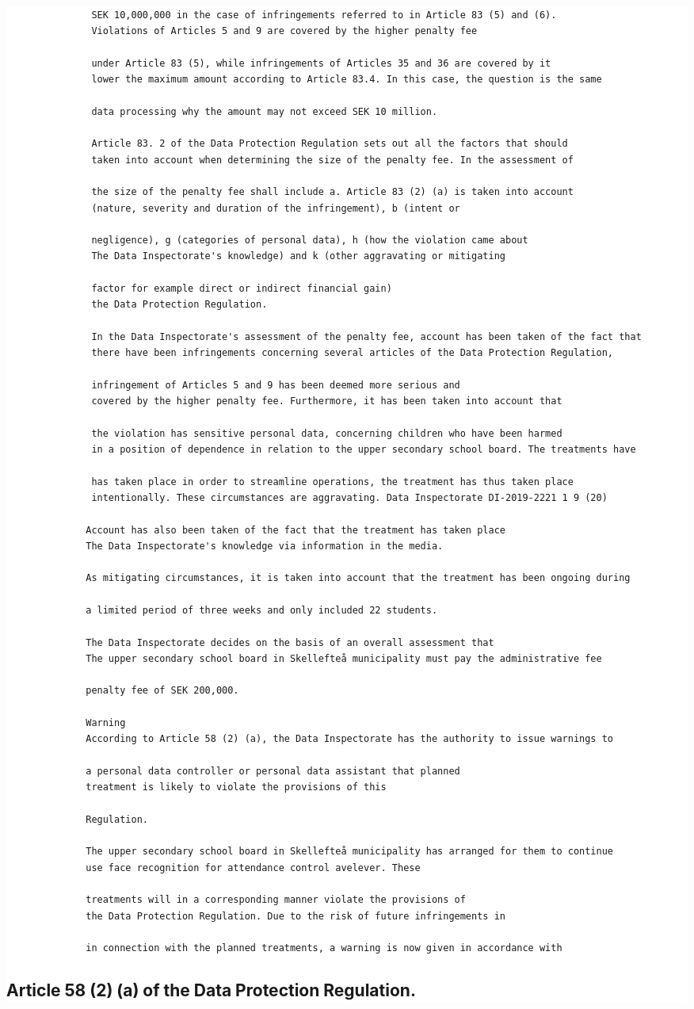                    SEK 10,000,000 in the case of infringements referred to in Article 83 (5) and (6).
                   Violations of Articles 5 and 9 are covered by the higher penalty fee

                   under Article 83 (5), while infringements of Articles 35 and 36 are covered by it
                   lower the maximum amount according to Article 83.4. In this case, the question is the same

                   data processing why the amount may not exceed SEK 10 million.

                   Article 83. 2 of the Data Protection Regulation sets out all the factors that should
                   taken into account when determining the size of the penalty fee. In the assessment of

                   the size of the penalty fee shall include a. Article 83 (2) (a) is taken into account
                   (nature, severity and duration of the infringement), b (intent or

                   negligence), g (categories of personal data), h (how the violation came about
                   The Data Inspectorate's knowledge) and k (other aggravating or mitigating

                   factor for example direct or indirect financial gain)
                   the Data Protection Regulation.

                   In the Data Inspectorate's assessment of the penalty fee, account has been taken of the fact that
                   there have been infringements concerning several articles of the Data Protection Regulation,

                   infringement of Articles 5 and 9 has been deemed more serious and
                   covered by the higher penalty fee. Furthermore, it has been taken into account that

                   the violation has sensitive personal data, concerning children who have been harmed
                   in a position of dependence in relation to the upper secondary school board. The treatments have

                   has taken place in order to streamline operations, the treatment has thus taken place
                   intentionally. These circumstances are aggravating. Data Inspectorate DI-2019-2221 1 9 (20)

                  Account has also been taken of the fact that the treatment has taken place
                  The Data Inspectorate's knowledge via information in the media.

                  As mitigating circumstances, it is taken into account that the treatment has been ongoing during

                  a limited period of three weeks and only included 22 students.

                  The Data Inspectorate decides on the basis of an overall assessment that
                  The upper secondary school board in Skellefteå municipality must pay the administrative fee

                  penalty fee of SEK 200,000.

                  Warning
                  According to Article 58 (2) (a), the Data Inspectorate has the authority to issue warnings to

                  a personal data controller or personal data assistant that planned
                  treatment is likely to violate the provisions of this

                  Regulation.

                  The upper secondary school board in Skellefteå municipality has arranged for them to continue
                  use face recognition for attendance control avelever. These

                  treatments will in a corresponding manner violate the provisions of
                  the Data Protection Regulation. Due to the risk of future infringements in

                  in connection with the planned treatments, a warning is now given in accordance with
## Article 58 (2) (a) of the Data Protection Regulation.
